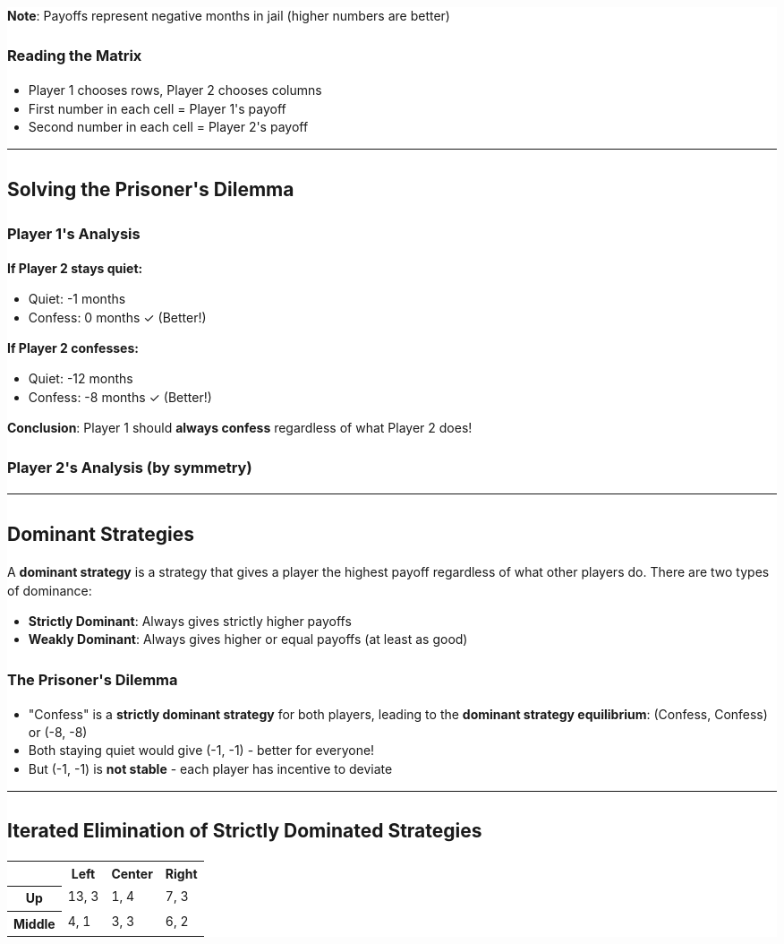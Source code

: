 **Note**: Payoffs represent negative months in jail (higher numbers are better)

### Reading the Matrix
- Player 1 chooses rows, Player 2 chooses columns
- First number in each cell = Player 1's payoff
- Second number in each cell = Player 2's payoff

---

## Solving the Prisoner's Dilemma

### Player 1's Analysis
**If Player 2 stays quiet:**
- Quiet: -1 months
- Confess: 0 months ✓ (Better!)

**If Player 2 confesses:**
- Quiet: -12 months  
- Confess: -8 months ✓ (Better!)

**Conclusion**: Player 1 should **always confess** regardless of what Player 2 does!

### Player 2's Analysis (by symmetry)

---

## Dominant Strategies

A **dominant strategy** is a strategy that gives a player the highest payoff regardless of what other players do. There are two types of dominance:

- **Strictly Dominant**: Always gives strictly higher payoffs
- **Weakly Dominant**: Always gives higher or equal payoffs (at least as good)

### The Prisoner's Dilemma
- "Confess" is a **strictly dominant strategy** for both players, leading to the **dominant strategy equilibrium**: (Confess, Confess) or (-8, -8)
- Both staying quiet would give (-1, -1) - better for everyone!
- But (-1, -1) is **not stable** - each player has incentive to deviate

---

## Iterated Elimination of Strictly Dominated Strategies

<table class="payoff-matrix">
<tr>
<th></th>
<th>Left</th>
<th>Center</th>
<th>Right</th>
</tr>
<tr>
<th>Up</th>
<td>13, 3</td>
<td>1, 4</td>
<td>7, 3</td>
</tr>
<tr>
<th>Middle</th>
<td>4, 1</td>
<td>3, 3</td>
<td>6, 2</td>
</tr>
<tr>